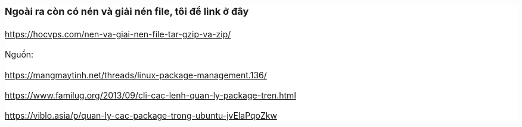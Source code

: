 ### Ngoài ra còn có nén và giải nén file, tôi để link ở đây

https://hocvps.com/nen-va-giai-nen-file-tar-gzip-va-zip/


Nguồn: 

https://mangmaytinh.net/threads/linux-package-management.136/

https://www.familug.org/2013/09/cli-cac-lenh-quan-ly-package-tren.html

https://viblo.asia/p/quan-ly-cac-package-trong-ubuntu-jvElaPqoZkw